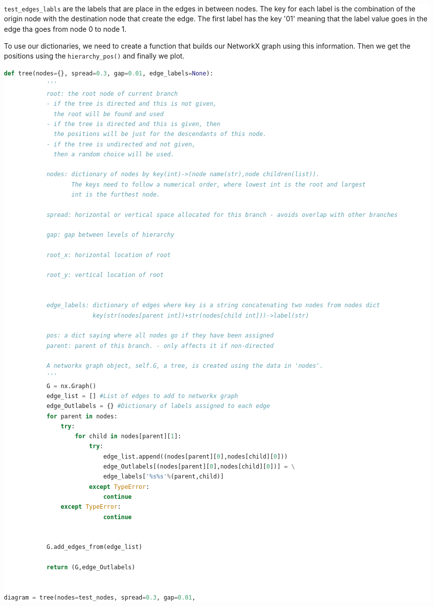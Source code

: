 `test_edges_labls` are the labels that are place in the edges in between nodes. The key for each label is the combination of the origin node with the destination node that create the edge. The first label has the key '01' meaning that the label value goes in the edge tha goes from node 0 to node 1.

To use our dictionaries, we need to create a function that builds our NetworkX graph using this information. Then we get the positions using the `hierarchy_pos()` and finally we plot.


```python
def tree(nodes={}, spread=0.3, gap=0.01, edge_labels=None):
            '''
            root: the root node of current branch 
            - if the tree is directed and this is not given, 
              the root will be found and used
            - if the tree is directed and this is given, then 
              the positions will be just for the descendants of this node.
            - if the tree is undirected and not given, 
              then a random choice will be used.

            nodes: dictionary of nodes by key(int)->(node name(str),node children(list)).
                   The keys need to follow a numerical order, where lowest int is the root and largest
                   int is the furthest node.
            
            spread: horizontal or vertical space allocated for this branch - avoids overlap with other branches

            gap: gap between levels of hierarchy

            root_x: horizontal location of root

            root_y: vertical location of root
            
            
            edge_labels: dictionary of edges where key is a string concatenating two nodes from nodes dict
                         key(str(nodes[parent int])+str(nodes[child int]))->label(str)
            
            pos: a dict saying where all nodes go if they have been assigned
            parent: parent of this branch. - only affects it if non-directed
            
            A networkx graph object, self.G, a tree, is created using the data in 'nodes'.
            '''        
            G = nx.Graph()
            edge_list = [] #List of edges to add to networkx graph
            edge_Outlabels = {} #Dictionary of labels assigned to each edge
            for parent in nodes:
                try:
                    for child in nodes[parent][1]:
                        try:
                            edge_list.append((nodes[parent][0],nodes[child][0]))    
                            edge_Outlabels[(nodes[parent][0],nodes[child][0])] = \
                            edge_labels['%s%s'%(parent,child)]
                        except TypeError:
                            continue
                except TypeError:
                            continue
            
           
            G.add_edges_from(edge_list)
            
            return (G,edge_Outlabels)

    
diagram = tree(nodes=test_nodes, spread=0.3, gap=0.01, 
```